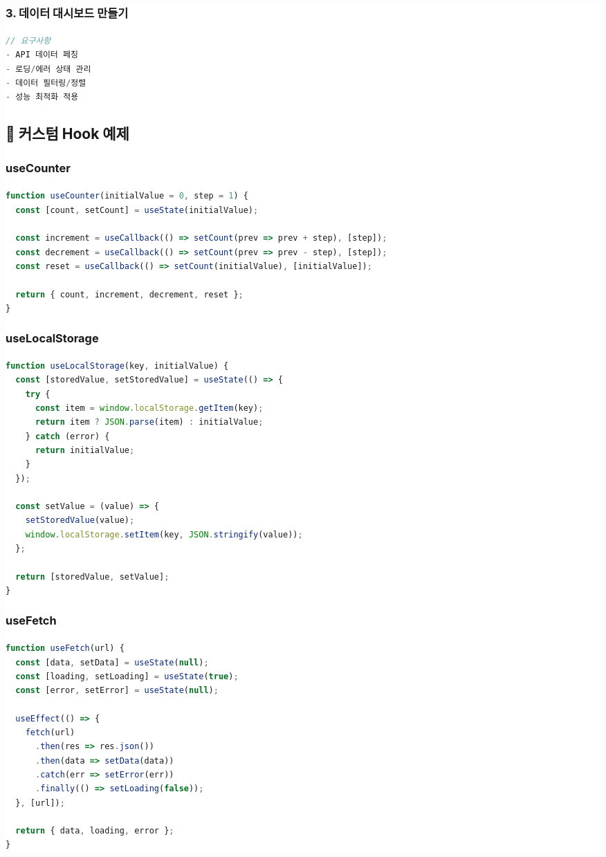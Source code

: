 ### 3. 데이터 대시보드 만들기
```jsx
// 요구사항
- API 데이터 페칭
- 로딩/에러 상태 관리
- 데이터 필터링/정렬
- 성능 최적화 적용
```

## 🎨 커스텀 Hook 예제

### useCounter
```jsx
function useCounter(initialValue = 0, step = 1) {
  const [count, setCount] = useState(initialValue);
  
  const increment = useCallback(() => setCount(prev => prev + step), [step]);
  const decrement = useCallback(() => setCount(prev => prev - step), [step]);
  const reset = useCallback(() => setCount(initialValue), [initialValue]);
  
  return { count, increment, decrement, reset };
}
```

### useLocalStorage
```jsx
function useLocalStorage(key, initialValue) {
  const [storedValue, setStoredValue] = useState(() => {
    try {
      const item = window.localStorage.getItem(key);
      return item ? JSON.parse(item) : initialValue;
    } catch (error) {
      return initialValue;
    }
  });
  
  const setValue = (value) => {
    setStoredValue(value);
    window.localStorage.setItem(key, JSON.stringify(value));
  };
  
  return [storedValue, setValue];
}
```

### useFetch
```jsx
function useFetch(url) {
  const [data, setData] = useState(null);
  const [loading, setLoading] = useState(true);
  const [error, setError] = useState(null);
  
  useEffect(() => {
    fetch(url)
      .then(res => res.json())
      .then(data => setData(data))
      .catch(err => setError(err))
      .finally(() => setLoading(false));
  }, [url]);
  
  return { data, loading, error };
}
```